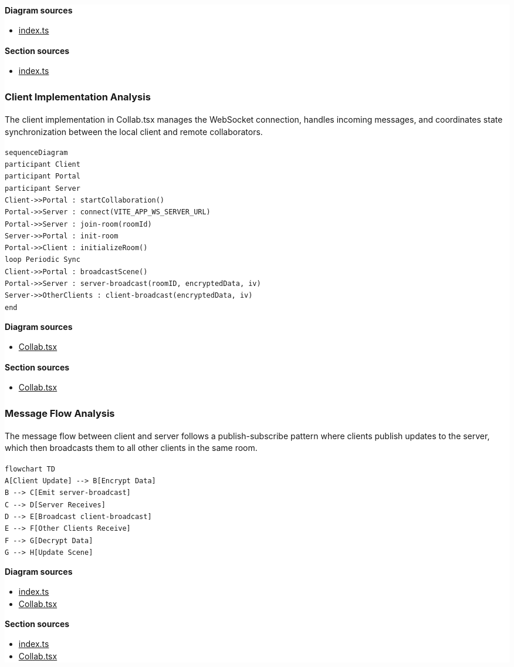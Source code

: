 **Diagram sources**
- [index.ts](file://excalidraw-room/src/index.ts)

**Section sources**
- [index.ts](file://excalidraw-room/src/index.ts)

### Client Implementation Analysis
The client implementation in Collab.tsx manages the WebSocket connection, handles incoming messages, and coordinates state synchronization between the local client and remote collaborators.

```mermaid
sequenceDiagram
participant Client
participant Portal
participant Server
Client->>Portal : startCollaboration()
Portal->>Server : connect(VITE_APP_WS_SERVER_URL)
Portal->>Server : join-room(roomId)
Server->>Portal : init-room
Portal->>Client : initializeRoom()
loop Periodic Sync
Client->>Portal : broadcastScene()
Portal->>Server : server-broadcast(roomID, encryptedData, iv)
Server->>OtherClients : client-broadcast(encryptedData, iv)
end
```

**Diagram sources**
- [Collab.tsx](file://excalidraw/excalidraw-app/collab/Collab.tsx)

**Section sources**
- [Collab.tsx](file://excalidraw/excalidraw-app/collab/Collab.tsx)

### Message Flow Analysis
The message flow between client and server follows a publish-subscribe pattern where clients publish updates to the server, which then broadcasts them to all other clients in the same room.

```mermaid
flowchart TD
A[Client Update] --> B[Encrypt Data]
B --> C[Emit server-broadcast]
C --> D[Server Receives]
D --> E[Broadcast client-broadcast]
E --> F[Other Clients Receive]
F --> G[Decrypt Data]
G --> H[Update Scene]
```

**Diagram sources**
- [index.ts](file://excalidraw-room/src/index.ts)
- [Collab.tsx](file://excalidraw/excalidraw-app/collab/Collab.tsx)

**Section sources**
- [index.ts](file://excalidraw-room/src/index.ts)
- [Collab.tsx](file://excalidraw/excalidraw-app/collab/Collab.tsx)
